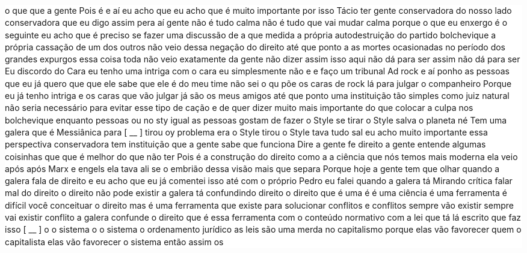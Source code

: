 o que que a gente Pois é e aí eu acho
que eu acho que é muito importante por
isso Tácio ter gente conservadora do
nosso lado conservadora que eu digo
assim pera aí gente não é tudo calma não
é tudo que vai mudar calma porque o que
eu enxergo é o seguinte eu acho que é
preciso se fazer uma discussão de a que
medida a própria autodestruição do
partido bolchevique a própria cassação
de um dos outros não veio dessa negação
do direito até que ponto a as mortes
ocasionadas no período dos grandes
expurgos essa coisa toda não veio
exatamente da gente não dizer assim isso
aqui não dá para ser assim não dá para
ser Eu discordo do Cara eu tenho uma
intriga com o cara eu simplesmente não e
e faço um tribunal Ad rock e aí ponho as
pessoas que eu já quero que que ele sabe
que ele é do meu time não sei o qu põe
os caras de rock lá para julgar o
companheiro Porque eu já tenho intriga e
os caras que vão julgar já são os meus
amigos até que ponto uma instituição tão
simples como juiz natural não seria
necessário para evitar esse tipo de
cação e de quer dizer muito mais
importante do que colocar a culpa nos
bolchevique enquanto pessoas ou no sty
igual as pessoas gostam de fazer o Style
se tirar o Style salva o planeta né Tem
uma galera que é Messiânica para [ __ ]
tirou oy problema era o Style tirou o
Style tava tudo sal eu acho muito
importante essa perspectiva conservadora
tem instituição que a gente sabe que
funciona
Dire a gente fe direito a gente entende
algumas coisinhas que que é melhor do
que não ter Pois é a construção do
direito como a a ciência que nós temos
mais moderna ela veio após após Marx e
engels ela tava ali se o embrião dessa
visão mais que separa Porque hoje a
gente tem que olhar quando a galera fala
de direito e eu acho que eu já comentei
isso até com o próprio Pedro eu falei
quando a galera tá Mirando crítica falar
mal do direito o direito não pode
existir a galera tá confundindo direito
o direito que é uma é é uma ciência é
uma ferramenta é difícil você conceituar
o direito mas é uma ferramenta que
existe para solucionar conflitos e
conflitos sempre vão existir sempre vai
existir conflito a galera confunde o
direito que é essa ferramenta com o
conteúdo normativo com a lei que tá lá
escrito que faz isso [ __ ] o o sistema o
o sistema o ordenamento jurídico as leis
são uma merda no capitalismo porque elas
vão favorecer quem o capitalista elas
vão favorecer o sistema então assim os